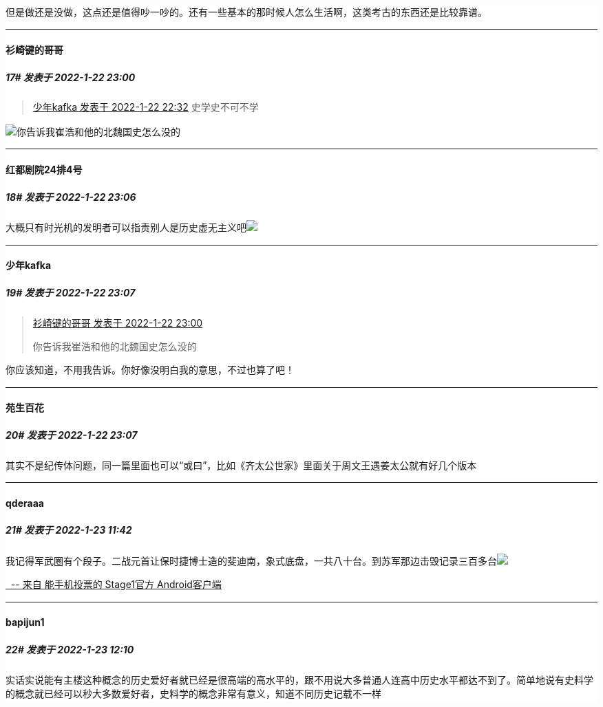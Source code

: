 但是做还是没做，这点还是值得吵一吵的。还有一些基本的那时候人怎么生活啊，这类考古的东西还是比较靠谱。

*****

####  衫崎键的哥哥  
##### 17#       发表于 2022-1-22 23:00

<blockquote><a href="httphttps://bbs.saraba1st.com/2b/forum.php?mod=redirect&amp;goto=findpost&amp;pid=54395586&amp;ptid=2048777" target="_blank">少年kafka 发表于 2022-1-22 22:32</a>
史学史不可不学</blockquote>
<img src="https://static.saraba1st.com/image/smiley/face2017/254.png" referrerpolicy="no-referrer">你告诉我崔浩和他的北魏国史怎么没的

*****

####  红都剧院24排4号  
##### 18#       发表于 2022-1-22 23:06

大概只有时光机的发明者可以指责别人是历史虚无主义吧<img src="https://static.saraba1st.com/image/smiley/face2017/035.png" referrerpolicy="no-referrer">

*****

####  少年kafka  
##### 19#       发表于 2022-1-22 23:07

<blockquote><a href="httphttps://bbs.saraba1st.com/2b/forum.php?mod=redirect&amp;goto=findpost&amp;pid=54395820&amp;ptid=2048777" target="_blank">衫崎键的哥哥 发表于 2022-1-22 23:00</a>

你告诉我崔浩和他的北魏国史怎么没的</blockquote>
你应该知道，不用我告诉。你好像没明白我的意思，不过也算了吧！

*****

####  苑生百花  
##### 20#       发表于 2022-1-22 23:07

其实不是纪传体问题，同一篇里面也可以“或曰”，比如《齐太公世家》里面关于周文王遇姜太公就有好几个版本

*****

####  qderaaa  
##### 21#       发表于 2022-1-23 11:42

我记得军武圈有个段子。二战元首让保时捷博士造的斐迪南，象式底盘，一共八十台。到苏军那边击毁记录三百多台<img src="https://static.saraba1st.com/image/smiley/face2017/037.png" referrerpolicy="no-referrer">

[  -- 来自 能手机投票的 Stage1官方 Android客户端](https://www.coolapk.com/apk/140634)

*****

####  bapijun1  
##### 22#       发表于 2022-1-23 12:10

实话实说能有主楼这种概念的历史爱好者就已经是很高端的高水平的，跟不用说大多普通人连高中历史水平都达不到了。简单地说有史料学的概念就已经可以秒大多数爱好者，史料学的概念非常有意义，知道不同历史记载不一样
